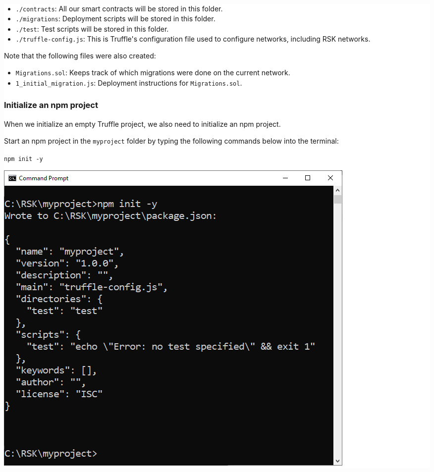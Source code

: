 * `./contracts`: All our smart contracts will be stored in this folder.
* `./migrations`: Deployment scripts will be stored in this folder.
* `./test`: Test scripts will be stored in this folder.
* `./truffle-config.js`: This is Truffle's configuration file used to configure networks, including RSK networks.

Note that the following files were also created:

* `Migrations.sol`: Keeps track of which migrations were done on the current network.
* `1_initial_migration.js`: Deployment instructions for `Migrations.sol`.

### Initialize an npm project

When we initialize an empty Truffle project, we also need to initialize an npm project.

Start an npm project in the `myproject` folder by typing the following commands below into the terminal:

```shell
npm init -y
```

![npm init](/assets/img/tutorials/setup-truffle-oz/image-16.png)
